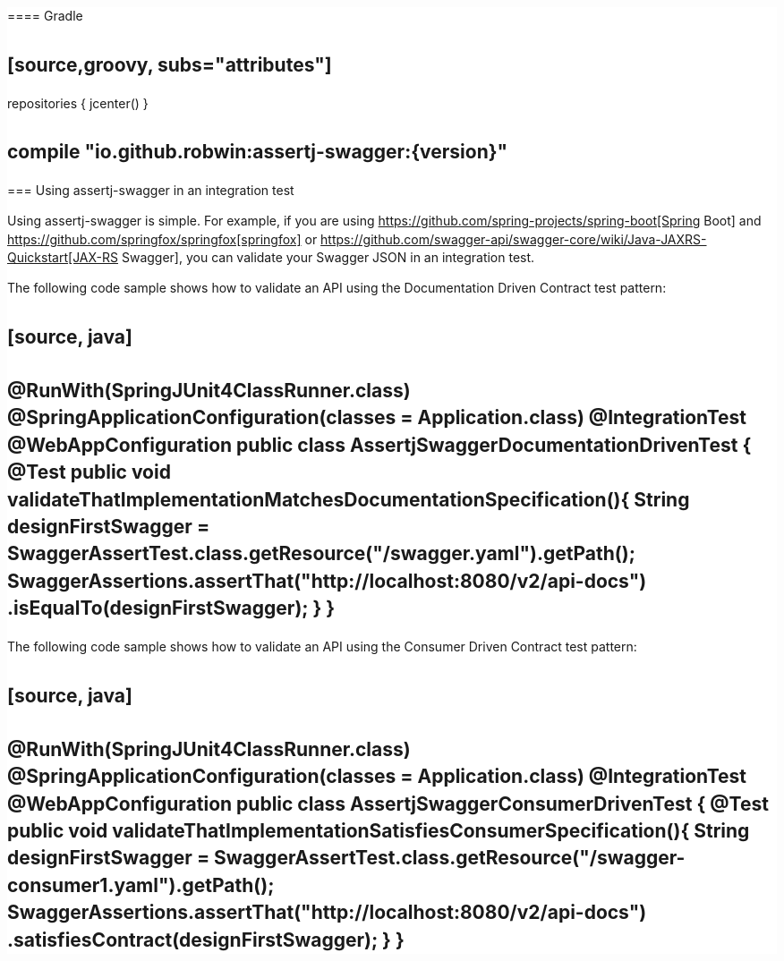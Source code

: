 ==== Gradle

[source,groovy, subs="attributes"]
----
repositories {
    jcenter()
}

compile "io.github.robwin:assertj-swagger:{version}"
----

=== Using assertj-swagger in an integration test

Using assertj-swagger is simple. For example, if you are using https://github.com/spring-projects/spring-boot[Spring Boot] and https://github.com/springfox/springfox[springfox] or https://github.com/swagger-api/swagger-core/wiki/Java-JAXRS-Quickstart[JAX-RS Swagger], you can validate your Swagger JSON in an integration test.

The following code sample shows how to validate an API using the Documentation Driven Contract test pattern:

[source, java]
----
@RunWith(SpringJUnit4ClassRunner.class)
@SpringApplicationConfiguration(classes = Application.class)
@IntegrationTest
@WebAppConfiguration
public class AssertjSwaggerDocumentationDrivenTest {
    @Test
    public void validateThatImplementationMatchesDocumentationSpecification(){
        String designFirstSwagger = SwaggerAssertTest.class.getResource("/swagger.yaml").getPath();
        SwaggerAssertions.assertThat("http://localhost:8080/v2/api-docs")
            .isEqualTo(designFirstSwagger);
    }
}
----

The following code sample shows how to validate an API using the Consumer Driven Contract test pattern:

[source, java]
----
@RunWith(SpringJUnit4ClassRunner.class)
@SpringApplicationConfiguration(classes = Application.class)
@IntegrationTest
@WebAppConfiguration
public class AssertjSwaggerConsumerDrivenTest {
    @Test
    public void validateThatImplementationSatisfiesConsumerSpecification(){
        String designFirstSwagger = SwaggerAssertTest.class.getResource("/swagger-consumer1.yaml").getPath();
        SwaggerAssertions.assertThat("http://localhost:8080/v2/api-docs")
            .satisfiesContract(designFirstSwagger);
    }
}
----
